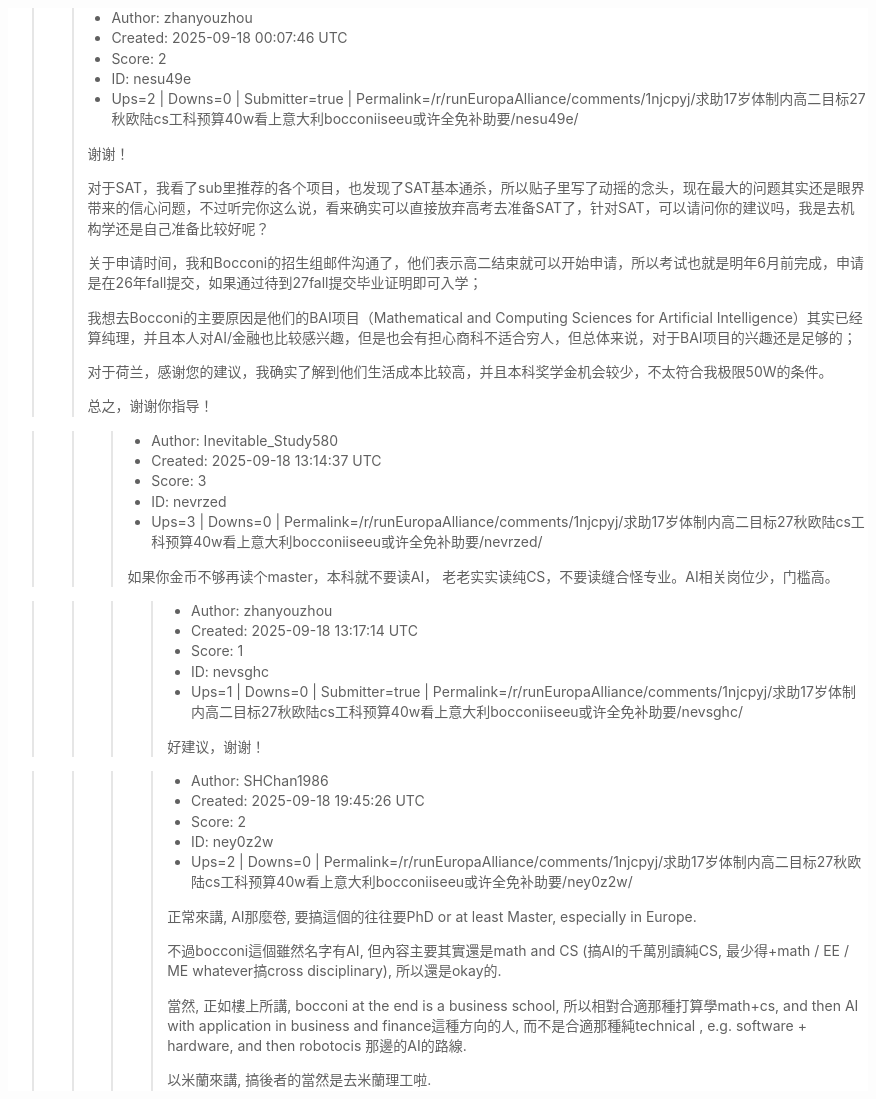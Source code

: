 >> - Author: zhanyouzhou
>> - Created: 2025-09-18 00:07:46 UTC
>> - Score: 2
>> - ID: nesu49e
>> - Ups=2 | Downs=0 | Submitter=true | Permalink=/r/runEuropaAlliance/comments/1njcpyj/求助17岁体制内高二目标27秋欧陆cs工科预算40w看上意大利bocconiiseeu或许全免补助要/nesu49e/
>>
>> 谢谢！
>> 
>> 对于SAT，我看了sub里推荐的各个项目，也发现了SAT基本通杀，所以贴子里写了动摇的念头，现在最大的问题其实还是眼界带来的信心问题，不过听完你这么说，看来确实可以直接放弃高考去准备SAT了，针对SAT，可以请问你的建议吗，我是去机构学还是自己准备比较好呢？
>> 
>> 关于申请时间，我和Bocconi的招生组邮件沟通了，他们表示高二结束就可以开始申请，所以考试也就是明年6月前完成，申请是在26年fall提交，如果通过待到27fall提交毕业证明即可入学；
>> 
>> 我想去Bocconi的主要原因是他们的BAI项目（Mathematical and Computing Sciences for Artificial Intelligence）其实已经算纯理，并且本人对AI/金融也比较感兴趣，但是也会有担心商科不适合穷人，但总体来说，对于BAI项目的兴趣还是足够的；
>> 
>> 对于荷兰，感谢您的建议，我确实了解到他们生活成本比较高，并且本科奖学金机会较少，不太符合我极限50W的条件。
>> 
>> 总之，谢谢你指导！

>>> - Author: Inevitable_Study580
>>> - Created: 2025-09-18 13:14:37 UTC
>>> - Score: 3
>>> - ID: nevrzed
>>> - Ups=3 | Downs=0 | Permalink=/r/runEuropaAlliance/comments/1njcpyj/求助17岁体制内高二目标27秋欧陆cs工科预算40w看上意大利bocconiiseeu或许全免补助要/nevrzed/
>>>
>>> 如果你金币不够再读个master，本科就不要读AI， 老老实实读纯CS，不要读缝合怪专业。AI相关岗位少，门槛高。

>>>> - Author: zhanyouzhou
>>>> - Created: 2025-09-18 13:17:14 UTC
>>>> - Score: 1
>>>> - ID: nevsghc
>>>> - Ups=1 | Downs=0 | Submitter=true | Permalink=/r/runEuropaAlliance/comments/1njcpyj/求助17岁体制内高二目标27秋欧陆cs工科预算40w看上意大利bocconiiseeu或许全免补助要/nevsghc/
>>>>
>>>> 好建议，谢谢！

>>>> - Author: SHChan1986
>>>> - Created: 2025-09-18 19:45:26 UTC
>>>> - Score: 2
>>>> - ID: ney0z2w
>>>> - Ups=2 | Downs=0 | Permalink=/r/runEuropaAlliance/comments/1njcpyj/求助17岁体制内高二目标27秋欧陆cs工科预算40w看上意大利bocconiiseeu或许全免补助要/ney0z2w/
>>>>
>>>> 正常來講, AI那麼卷, 要搞這個的往往要PhD or at least Master, especially in Europe.
>>>> 
>>>> 不過bocconi這個雖然名字有AI, 但內容主要其實還是math and CS (搞AI的千萬別讀純CS, 最少得+math / EE / ME whatever搞cross disciplinary), 所以還是okay的.
>>>> 
>>>> 當然, 正如樓上所講, bocconi at the end is a business school, 所以相對合適那種打算學math+cs, and then AI with application in business and finance這種方向的人, 而不是合適那種純technical , e.g. software + hardware, and then robotocis 那邊的AI的路線.
>>>> 
>>>> 以米蘭來講, 搞後者的當然是去米蘭理工啦.
